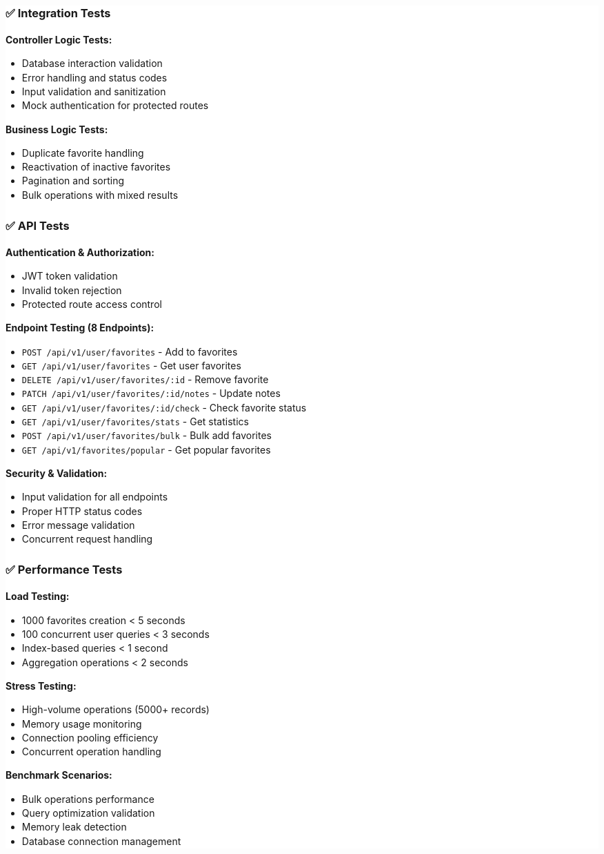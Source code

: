 ### ✅ Integration Tests
**Controller Logic Tests:**
- Database interaction validation
- Error handling and status codes
- Input validation and sanitization
- Mock authentication for protected routes

**Business Logic Tests:**
- Duplicate favorite handling
- Reactivation of inactive favorites
- Pagination and sorting
- Bulk operations with mixed results

### ✅ API Tests
**Authentication & Authorization:**
- JWT token validation
- Invalid token rejection
- Protected route access control

**Endpoint Testing (8 Endpoints):**
- `POST /api/v1/user/favorites` - Add to favorites
- `GET /api/v1/user/favorites` - Get user favorites
- `DELETE /api/v1/user/favorites/:id` - Remove favorite
- `PATCH /api/v1/user/favorites/:id/notes` - Update notes
- `GET /api/v1/user/favorites/:id/check` - Check favorite status
- `GET /api/v1/user/favorites/stats` - Get statistics
- `POST /api/v1/user/favorites/bulk` - Bulk add favorites
- `GET /api/v1/favorites/popular` - Get popular favorites

**Security & Validation:**
- Input validation for all endpoints
- Proper HTTP status codes
- Error message validation
- Concurrent request handling

### ✅ Performance Tests
**Load Testing:**
- 1000 favorites creation < 5 seconds
- 100 concurrent user queries < 3 seconds
- Index-based queries < 1 second
- Aggregation operations < 2 seconds

**Stress Testing:**
- High-volume operations (5000+ records)
- Memory usage monitoring
- Connection pooling efficiency
- Concurrent operation handling

**Benchmark Scenarios:**
- Bulk operations performance
- Query optimization validation
- Memory leak detection
- Database connection management
